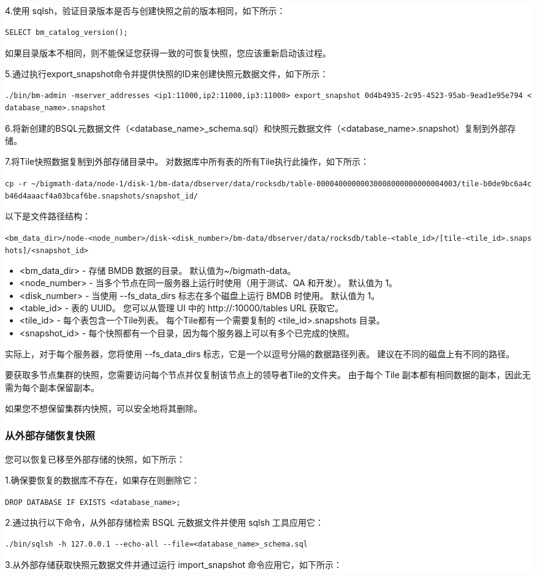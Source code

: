 4.使用 sqlsh，验证目录版本是否与创建快照之前的版本相同，如下所示：

```
SELECT bm_catalog_version();
```

如果目录版本不相同，则不能保证您获得一致的可恢复快照，您应该重新启动该过程。

5.通过执行export_snapshot命令并提供快照的ID来创建快照元数据文件，如下所示：

```
./bin/bm-admin -mserver_addresses <ip1:11000,ip2:11000,ip3:11000> export_snapshot 0d4b4935-2c95-4523-95ab-9ead1e95e794 <database_name>.snapshot
```

6.将新创建的BSQL元数据文件（<database_name>_schema.sql）和快照元数据文件（<database_name>.snapshot）复制到外部存储。

7.将Tile快照数据复制到外部存储目录中。 对数据库中所有表的所有Tile执行此操作，如下所示：

```
cp -r ~/bigmath-data/node-1/disk-1/bm-data/dbserver/data/rocksdb/table-00004000000030008000000000004003/tile-b0de9bc6a4cb46d4aaacf4a03bcaf6be.snapshots/snapshot_id/
```

以下是文件路径结构：

```
<bm_data_dir>/node-<node_number>/disk-<disk_number>/bm-data/dbserver/data/rocksdb/table-<table_id>/[tile-<tile_id>.snapshots]/<snapshot_id>
```

* <bm_data_dir> - 存储 BMDB 数据的目录。 默认值为~/bigmath-data。
* <node_number> - 当多个节点在同一服务器上运行时使用（用于测试、QA 和开发）。 默认值为 1。
* <disk_number> - 当使用 --fs_data_dirs 标志在多个磁盘上运行 BMDB 时使用。 默认值为 1。
* <table_id> - 表的 UUID。 您可以从管理 UI 中的 http://<mserver-ip>:10000/tables URL 获取它。
* <tile_id> - 每个表包含一个Tile列表。 每个Tile都有一个需要复制的 <tile_id>.snapshots 目录。
* <snapshot_id> - 每个快照都有一个目录，因为每个服务器上可以有多个已完成的快照。


实际上，对于每个服务器，您将使用 --fs_data_dirs 标志，它是一个以逗号分隔的数据路径列表。 建议在不同的磁盘上有不同的路径。

要获取多节点集群的快照，您需要访问每个节点并仅复制该节点上的领导者Tile的文件夹。 由于每个 Tile 副本都有相同数据的副本，因此无需为每个副本保留副本。

如果您不想保留集群内快照，可以安全地将其删除。

### **从外部存储恢复快照**

您可以恢复已移至外部存储的快照，如下所示：

1.确保要恢复的数据库不存在，如果存在则删除它：

```
DROP DATABASE IF EXISTS <database_name>;
```

2.通过执行以下命令，从外部存储检索 BSQL 元数据文件并使用 sqlsh 工具应用它：

```
./bin/sqlsh -h 127.0.0.1 --echo-all --file=<database_name>_schema.sql
```

3.从外部存储获取快照元数据文件并通过运行 import_snapshot 命令应用它，如下所示：
